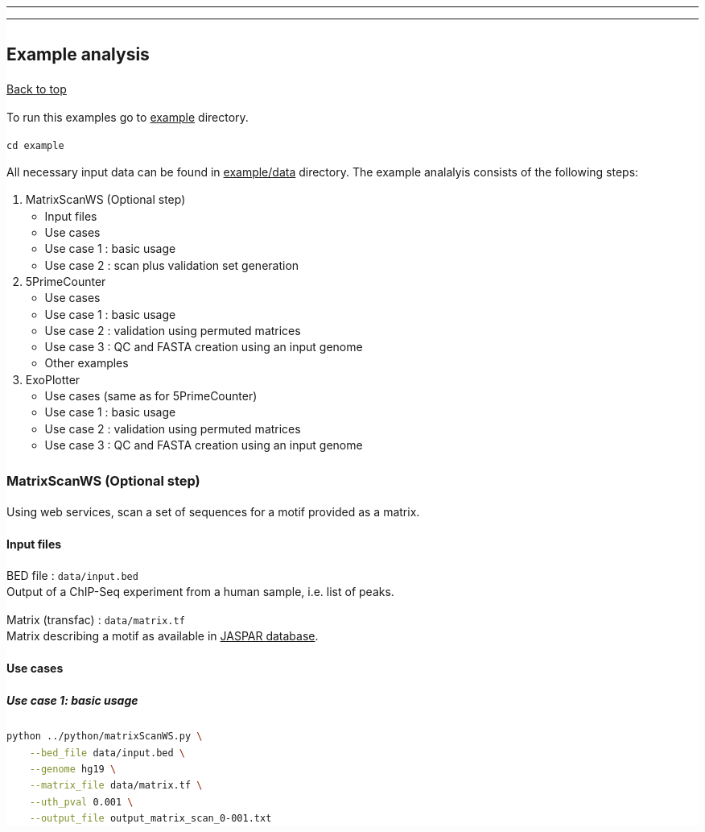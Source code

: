 ***
***

Example analysis<a id="example-analysis"></a>
------------------------------------------------------------------------

[Back to top](#top)

To run this examples go to [example](example) directory. 

	cd example

All necessary input data can be found in [example/data](example/data) directory.
The example analalyis consists of the following steps:

1. MatrixScanWS (Optional step)
   * Input files
   * Use cases
    * Use case 1 : basic usage
    * Use case 2 : scan plus validation set generation
2. 5PrimeCounter
   * Use cases
    * Use case 1 : basic usage
    * Use case 2 : validation using permuted matrices
    * Use case 3 : QC and FASTA creation using an input genome
   * Other examples
3. ExoPlotter
   * Use cases (same as for 5PrimeCounter)
    * Use case 1 : basic usage
    * Use case 2 : validation using permuted matrices
    * Use case 3 : QC and FASTA creation using an input genome


### MatrixScanWS (Optional step)

Using web services, scan a set of sequences for a motif provided as a matrix.

#### Input files

BED file : ```data/input.bed```  
Output of a ChIP-Seq experiment from a human sample, i.e. list of peaks.

Matrix (transfac) : ```data/matrix.tf```  
Matrix describing a motif as available in [JASPAR database](http://jaspar.genereg.net/cgi-bin/jaspar_db.pl?ID=MA0113.1&rm=present&collection=CORE).


#### Use cases


##### Use case 1: basic usage

```bash
python ../python/matrixScanWS.py \
    --bed_file data/input.bed \
    --genome hg19 \
    --matrix_file data/matrix.tf \
    --uth_pval 0.001 \
    --output_file output_matrix_scan_0-001.txt

```
